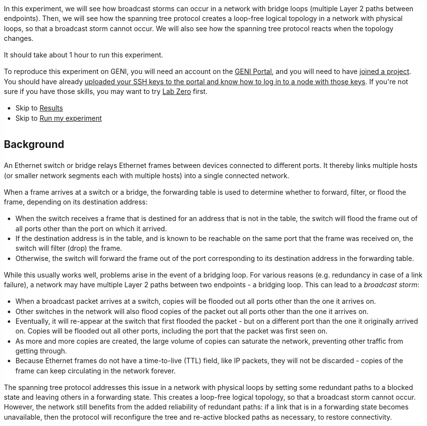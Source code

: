 In this experiment, we will see how broadcast storms can occur in a network with bridge loops (multiple Layer 2 paths between endpoints). Then, we will see how the spanning tree protocol creates a loop-free logical topology in a network with physical loops, so that a broadcast storm cannot occur. We will also see how the spanning tree protocol reacts when the topology changes.

It should take about 1 hour to run this experiment.

To reproduce this experiment on GENI, you will need an account on the [GENI Portal](http://groups.geni.net/geni/wiki/SignMeUp), and you will need to have [joined a project](http://groups.geni.net/geni/wiki/JoinAProject). You should have already [uploaded your SSH keys to the portal and know how to log in to a node with those keys](http://groups.geni.net/geni/wiki/HowTo/LoginToNodes). If you're not sure if you have those skills, you may want to try [Lab Zero](http://tinyurl.com/geni-labzero) first.

* Skip to [Results](#results)
* Skip to [Run my experiment](#runmyexperiment)

## Background

An Ethernet switch or bridge relays Ethernet frames between devices connected to different ports. It thereby links multiple hosts (or smaller network segments each with multiple hosts) into a single connected network.

When a frame arrives at a switch or a bridge, the forwarding table is used to determine whether to forward, filter, or flood the frame, depending on its destination address:

* When the switch receives a frame that is destined for an address that is not in the table, the switch will flood the frame out of all ports other than the port on which it arrived.
* If the destination address is in the table, and is known to be reachable on the same port that the frame was received on, the switch will filter (drop) the frame.
* Otherwise, the switch will forward the frame out of the port corresponding to its destination address in the forwarding table.

While this usually works well, problems arise in the event of a bridging loop. For various reasons (e.g. redundancy in case of a link failure), a network may have multiple Layer 2 paths between two endpoints - a bridging loop. This can lead to a _broadcast storm_:

* When a broadcast packet arrives at a switch, copies will be flooded out all ports other than the one it arrives on.
* Other switches in the network will also flood copies of the packet out all ports other than the one it arrives on. 
* Eventually, it will re-appear at the switch that first flooded the packet - but on a different port than the one it originally arrived on. Copies will be flooded out all other ports, including the port that the packet was first seen on.
* As more and more copies are created, the large volume of copies can saturate the network, preventing other traffic from getting through.
* Because Ethernet frames do not have a time-to-live (TTL) field, like IP packets, they will not be discarded - copies of the frame can keep circulating in the network forever.

The spanning tree protocol addresses this issue in a network with physical loops by setting some redundant paths to a blocked state and leaving others in a forwarding state. This creates a loop-free logical topology, so that a broadcast storm cannot occur. However, the network still benefits from the added reliability of redundant paths: if a link that is in a forwarding state becomes unavailable, then the protocol will reconfigure the tree and re-active blocked paths as necessary, to restore connectivity.
